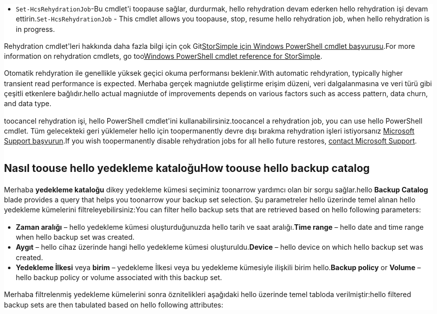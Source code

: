 * <span data-ttu-id="d7b3c-147">`Set-HcsRehydrationJob`-Bu cmdlet'i toopause sağlar, durdurmak, hello rehydration devam ederken hello rehydration işi devam ettirin.</span><span class="sxs-lookup"><span data-stu-id="d7b3c-147">`Set-HcsRehydrationJob` - This cmdlet allows you toopause, stop, resume hello rehydration job, when hello rehydration is in progress.</span></span>

<span data-ttu-id="d7b3c-148">Rehydration cmdlet'leri hakkında daha fazla bilgi için çok Git[StorSimple için Windows PowerShell cmdlet başvurusu](https://technet.microsoft.com/library/dn688168.aspx).</span><span class="sxs-lookup"><span data-stu-id="d7b3c-148">For more information on rehydration cmdlets, go too[Windows PowerShell cmdlet reference for StorSimple](https://technet.microsoft.com/library/dn688168.aspx).</span></span>

<span data-ttu-id="d7b3c-149">Otomatik rehdyration ile genellikle yüksek geçici okuma performansı beklenir.</span><span class="sxs-lookup"><span data-stu-id="d7b3c-149">With automatic rehdyration, typically higher transient read performance is expected.</span></span> <span data-ttu-id="d7b3c-150">Merhaba gerçek magniutde geliştirme erişim düzeni, veri dalgalanmasına ve veri türü gibi çeşitli etkenlere bağlıdır.</span><span class="sxs-lookup"><span data-stu-id="d7b3c-150">hello actual magniutde of improvements depends on various factors such as access pattern, data churn, and data type.</span></span> 

<span data-ttu-id="d7b3c-151">toocancel rehydration işi, hello PowerShell cmdlet'ini kullanabilirsiniz.</span><span class="sxs-lookup"><span data-stu-id="d7b3c-151">toocancel a rehydration job, you can use hello PowerShell cmdlet.</span></span> <span data-ttu-id="d7b3c-152">Tüm gelecekteki geri yüklemeler hello için toopermanently devre dışı bırakma rehydration işleri istiyorsanız [Microsoft Support başvurun](storsimple-8000-contact-microsoft-support.md).</span><span class="sxs-lookup"><span data-stu-id="d7b3c-152">If you wish toopermanently disable rehydration jobs for all hello future restores, [contact Microsoft Support](storsimple-8000-contact-microsoft-support.md).</span></span>

## <a name="how-toouse-hello-backup-catalog"></a><span data-ttu-id="d7b3c-153">Nasıl toouse hello yedekleme kataloğu</span><span class="sxs-lookup"><span data-stu-id="d7b3c-153">How toouse hello backup catalog</span></span>

<span data-ttu-id="d7b3c-154">Merhaba **yedekleme kataloğu** dikey yedekleme kümesi seçiminiz toonarrow yardımcı olan bir sorgu sağlar.</span><span class="sxs-lookup"><span data-stu-id="d7b3c-154">hello **Backup Catalog** blade provides a query that helps you toonarrow your backup set selection.</span></span> <span data-ttu-id="d7b3c-155">Şu parametreler hello üzerinde temel alınan hello yedekleme kümelerini filtreleyebilirsiniz:</span><span class="sxs-lookup"><span data-stu-id="d7b3c-155">You can filter hello backup sets that are retrieved based on hello following parameters:</span></span>

* <span data-ttu-id="d7b3c-156">**Zaman aralığı** – hello yedekleme kümesi oluşturduğunuzda hello tarih ve saat aralığı.</span><span class="sxs-lookup"><span data-stu-id="d7b3c-156">**Time range** – hello date and time range when hello backup set was created.</span></span>
* <span data-ttu-id="d7b3c-157">**Aygıt** – hello cihaz üzerinde hangi hello yedekleme kümesi oluşturuldu.</span><span class="sxs-lookup"><span data-stu-id="d7b3c-157">**Device** – hello device on which hello backup set was created.</span></span>
* <span data-ttu-id="d7b3c-158">**Yedekleme İlkesi** veya **birim** – yedekleme İlkesi veya bu yedekleme kümesiyle ilişkili birim hello.</span><span class="sxs-lookup"><span data-stu-id="d7b3c-158">**Backup policy** or **Volume** – hello backup policy or volume associated with this backup set.</span></span>

<span data-ttu-id="d7b3c-159">Merhaba filtrelenmiş yedekleme kümelerini sonra öznitelikleri aşağıdaki hello üzerinde temel tabloda verilmiştir:</span><span class="sxs-lookup"><span data-stu-id="d7b3c-159">hello filtered backup sets are then tabulated based on hello following attributes:</span></span>
